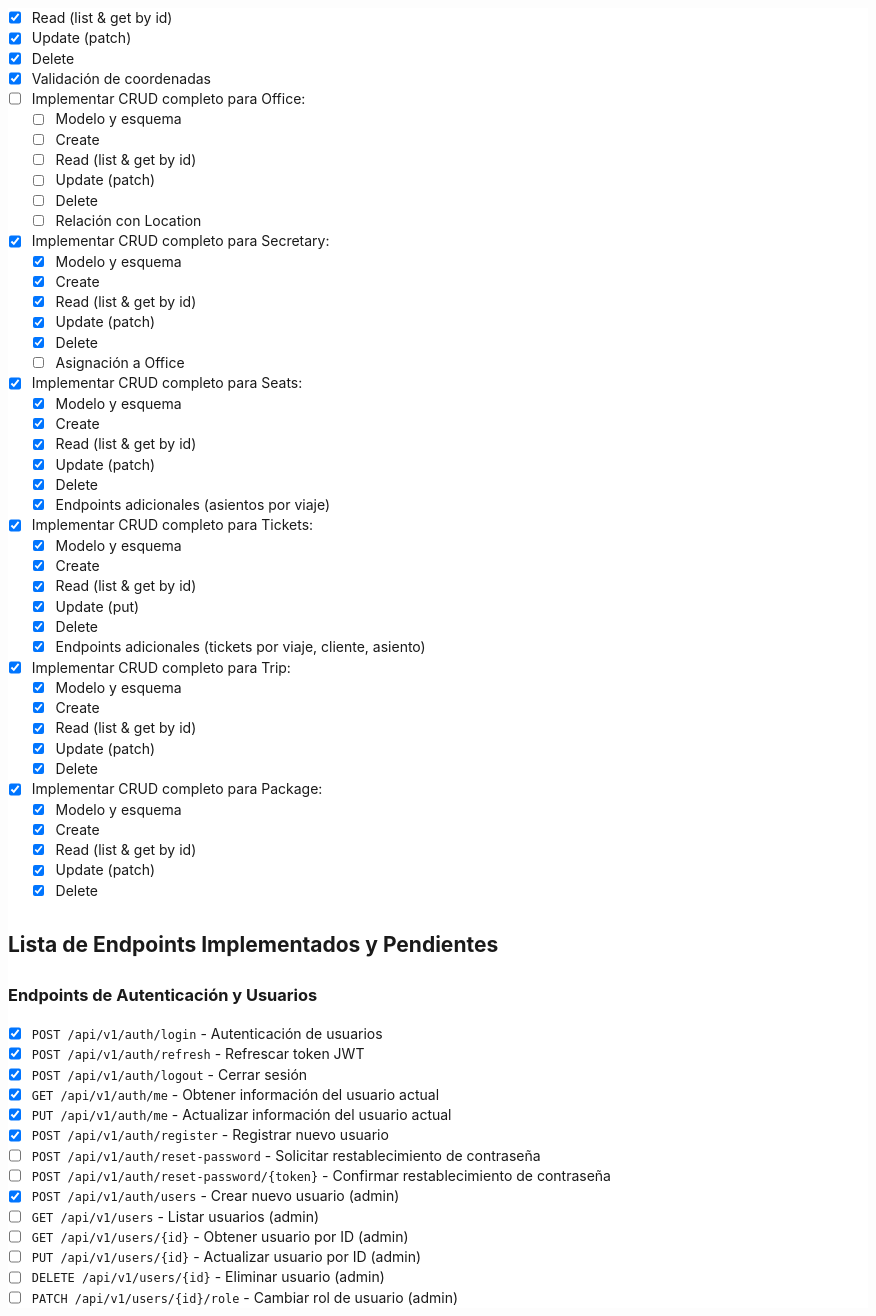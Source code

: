   - [x] Read (list & get by id)  
  - [x] Update (patch)  
  - [x] Delete  
  - [x] Validación de coordenadas  
- [ ] Implementar CRUD completo para Office:
  - [ ] Modelo y esquema  
  - [ ] Create  
  - [ ] Read (list & get by id)  
  - [ ] Update (patch)  
  - [ ] Delete  
  - [ ] Relación con Location  
- [x] Implementar CRUD completo para Secretary:
  - [x] Modelo y esquema  
  - [x] Create  
  - [x] Read (list & get by id)  
  - [x] Update (patch)  
  - [x] Delete  
  - [ ] Asignación a Office  
- [x] Implementar CRUD completo para Seats:
  - [x] Modelo y esquema  
  - [x] Create  
  - [x] Read (list & get by id)  
  - [x] Update (patch)  
  - [x] Delete  
  - [x] Endpoints adicionales (asientos por viaje)  
- [x] Implementar CRUD completo para Tickets:
  - [x] Modelo y esquema  
  - [x] Create  
  - [x] Read (list & get by id)  
  - [x] Update (put)  
  - [x] Delete  
  - [x] Endpoints adicionales (tickets por viaje, cliente, asiento)  
- [x] Implementar CRUD completo para Trip:
  - [x] Modelo y esquema  
  - [x] Create  
  - [x] Read (list & get by id)  
  - [x] Update (patch)  
  - [x] Delete  
- [x] Implementar CRUD completo para Package:
  - [x] Modelo y esquema  
  - [x] Create  
  - [x] Read (list & get by id)  
  - [x] Update (patch)  
  - [x] Delete  

## Lista de Endpoints Implementados y Pendientes

### Endpoints de Autenticación y Usuarios
- [x] `POST /api/v1/auth/login` - Autenticación de usuarios 
- [x] `POST /api/v1/auth/refresh` - Refrescar token JWT 
- [x] `POST /api/v1/auth/logout` - Cerrar sesión 
- [x] `GET /api/v1/auth/me` - Obtener información del usuario actual 
- [x] `PUT /api/v1/auth/me` - Actualizar información del usuario actual 
- [x] `POST /api/v1/auth/register` - Registrar nuevo usuario 
- [ ] `POST /api/v1/auth/reset-password` - Solicitar restablecimiento de contraseña 
- [ ] `POST /api/v1/auth/reset-password/{token}` - Confirmar restablecimiento de contraseña 
- [x] `POST /api/v1/auth/users` - Crear nuevo usuario (admin) 
- [ ] `GET /api/v1/users` - Listar usuarios (admin) 
- [ ] `GET /api/v1/users/{id}` - Obtener usuario por ID (admin) 
- [ ] `PUT /api/v1/users/{id}` - Actualizar usuario por ID (admin) 
- [ ] `DELETE /api/v1/users/{id}` - Eliminar usuario (admin) 
- [ ] `PATCH /api/v1/users/{id}/role` - Cambiar rol de usuario (admin) 

